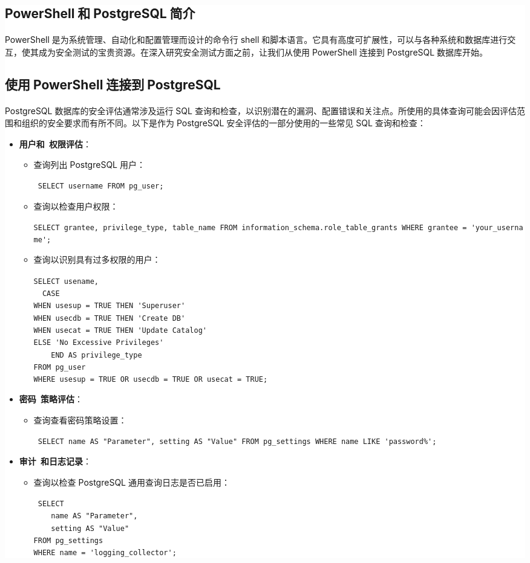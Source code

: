 ## PowerShell 和 PostgreSQL 简介

PowerShell 是为系统管理、自动化和配置管理而设计的命令行 shell 和脚本语言。它具有高度可扩展性，可以与各种系统和数据库进行交互，使其成为安全测试的宝贵资源。在深入研究安全测试方面之前，让我们从使用 PowerShell 连接到 PostgreSQL 数据库开始。

## 使用 PowerShell 连接到 PostgreSQL

PostgreSQL 数据库的安全评估通常涉及运行 SQL 查询和检查，以识别潜在的漏洞、配置错误和关注点。所使用的具体查询可能会因评估范围和组织的安全要求而有所不同。以下是作为 PostgreSQL 安全评估的一部分使用的一些常见 SQL 查询和检查：

+   **用户和` `权限评估**：

    +   查询列出 PostgreSQL 用户：

        ```
         SELECT username FROM pg_user;
        ```

    +   查询以检查用户权限：

        ```
        SELECT grantee, privilege_type, table_name FROM information_schema.role_table_grants WHERE grantee = 'your_username';
        ```

    +   查询以识别具有过多权限的用户：

        ```
        SELECT usename,
          CASE
        WHEN usesup = TRUE THEN 'Superuser'
        WHEN usecdb = TRUE THEN 'Create DB'
        WHEN usecat = TRUE THEN 'Update Catalog'
        ELSE 'No Excessive Privileges'
            END AS privilege_type
        FROM pg_user
        WHERE usesup = TRUE OR usecdb = TRUE OR usecat = TRUE;
        ```

+   **密码` `策略评估**：

    +   查询查看密码策略设置：

        ```
         SELECT name AS "Parameter", setting AS "Value" FROM pg_settings WHERE name LIKE 'password%';
        ```

+   **审计` `和日志记录**：

    +   查询以检查 PostgreSQL 通用查询日志是否已启用：

        ```
         SELECT
            name AS "Parameter",
            setting AS "Value"
        FROM pg_settings
        WHERE name = 'logging_collector';
        ```
